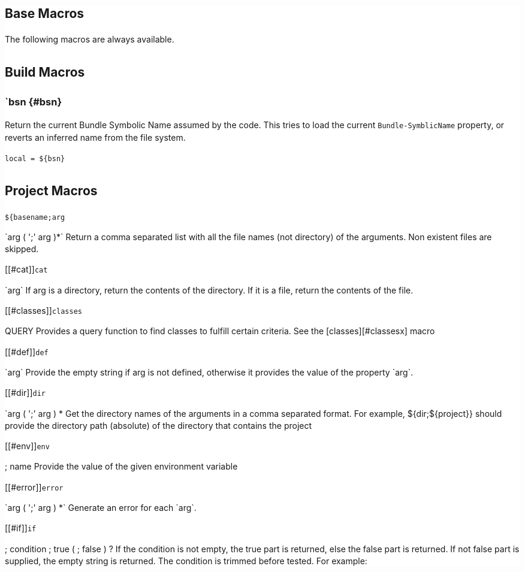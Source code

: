 


## Base Macros
The following macros are always available.


## Build Macros

### `bsn    																			      {#bsn}
Return the current Bundle Symbolic Name assumed by the code. This tries to load the current `Bundle-SymblicName` property, or reverts an inferred name from the file system.

    local = ${bsn}

## Project Macros

    ${basename;arg
<td>`arg ( ';' arg )*`</td>
<td>Return a comma separated list with all the file names (not directory) of the arguments. Non existent files are skipped.</td>

[[#cat]]`cat`
<td>`arg`</td>
<td>If arg is a directory, return the contents of the directory. If it is a file, return the contents of the file.</td>

[[#classes]]`classes`
<td>QUERY</td>
<td>Provides a query function to find classes to fulfill certain criteria. See the [classes][#classesx] macro</td>

[[#def]]`def`
<td>`arg`</td>
<td>Provide the empty string if arg is not defined, otherwise it provides the value of the property `arg`.</td>

[[#dir]]`dir`
<td>`arg ( ';' arg ) *</td>
<td>Get the directory names of the arguments in a comma separated format. For example, ${dir;${project}} should provide the directory path (absolute) of the directory that contains the project</td>

[[#env]]`env`
<td>; name</td>
<td>Provide the value of the given environment variable</td>

[[#error]]`error`
<td>`arg ( ';' arg ) *`</td>
<td>Generate an error for each `arg`.</td>

[[#if]]`if`
<td>; condition ; true ( ; false ) ? </td>
<td>If the condition is not empty, the true part is returned, else the false part is returned. If not false part is supplied, the empty string is returned. The condition is trimmed before tested. For example:</td>
